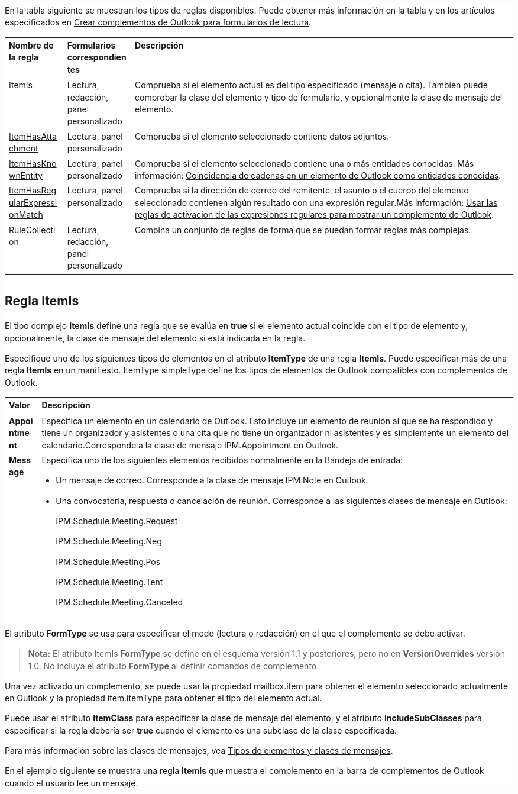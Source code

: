En la tabla siguiente se muestran los tipos de reglas disponibles. Puede obtener más información en la tabla y en los artículos especificados en [Crear complementos de Outlook para formularios de lectura](../../outlook/read-scenario.md).


|**Nombre de la regla**|**Formularios correspondientes**|**Descripción**|
|:-----|:-----|:-----|
|[ItemIs](#itemis-rule)|Lectura, redacción, panel personalizado|Comprueba si el elemento actual es del tipo especificado (mensaje o cita). También puede comprobar la clase del elemento y tipo de formulario, y opcionalmente la clase de mensaje del elemento.|
|[ItemHasAttachment](#itemhasattachment-rule)|Lectura, panel personalizado|Comprueba si el elemento seleccionado contiene datos adjuntos.|
|[ItemHasKnownEntity](#itemhasknownentity-rule)|Lectura, panel personalizado|Comprueba si el elemento seleccionado contiene una o más entidades conocidas. Más información: [Coincidencia de cadenas en un elemento de Outlook como entidades conocidas](../../outlook/match-strings-in-an-item-as-well-known-entities.md).|
|[ItemHasRegularExpressionMatch](#itemhasregularexpressionmatch-rule)|Lectura, panel personalizado|Comprueba si la dirección de correo del remitente, el asunto o el cuerpo del elemento seleccionado contienen algún resultado con una expresión regular.Más información: [Usar las reglas de activación de las expresiones regulares para mostrar un complemento de Outlook](../../outlook/use-regular-expressions-to-show-an-outlook-add-in.md).|
|[RuleCollection](#rulecollection-rule)|Lectura, redacción, panel personalizado|Combina un conjunto de reglas de forma que se puedan formar reglas más complejas.|

## <a name="itemis-rule"></a>Regla ItemIs


El tipo complejo  **ItemIs** define una regla que se evalúa en **true** si el elemento actual coincide con el tipo de elemento y, opcionalmente, la clase de mensaje del elemento si está indicada en la regla.

Especifique uno de los siguientes tipos de elementos en el atributo  **ItemType** de una regla **ItemIs**. Puede especificar más de una regla  **ItemIs** en un manifiesto. ItemType simpleType define los tipos de elementos de Outlook compatibles con complementos de Outlook.



|**Valor**|**Descripción**|
|:-----|:-----|
|**Appointment**|Especifica un elemento en un calendario de Outlook. Esto incluye un elemento de reunión al que se ha respondido y tiene un organizador y asistentes o una cita que no tiene un organizador ni asistentes y es simplemente un elemento del calendario.Corresponde a la clase de mensaje IPM.Appointment en Outlook.|
|**Message**|Especifica uno de los siguientes elementos recibidos normalmente en la Bandeja de entrada: <ul><li><p>Un mensaje de correo. Corresponde a la clase de mensaje IPM.Note en Outlook.</p></li><li><p>Una convocatoria, respuesta o cancelación de reunión. Corresponde a las siguientes clases de mensaje en Outlook:</p><p>IPM.Schedule.Meeting.Request</p><p>IPM.Schedule.Meeting.Neg</p><p>IPM.Schedule.Meeting.Pos</p><p>IPM.Schedule.Meeting.Tent</p><p>IPM.Schedule.Meeting.Canceled</p></li></ul>|
El atributo  **FormType** se usa para especificar el modo (lectura o redacción) en el que el complemento se debe activar.


 > **Nota:** El atributo ItemIs **FormType** se define en el esquema versión 1.1 y posteriores, pero no en **VersionOverrides** versión 1.0. No incluya el atributo **FormType** al definir comandos de complemento.

Una vez activado un complemento, se puede usar la propiedad [mailbox.item](../../../reference/outlook/Office.context.mailbox.item.md) para obtener el elemento seleccionado actualmente en Outlook y la propiedad [item.itemType](../../../reference/outlook/Office.context.mailbox.item.md) para obtener el tipo del elemento actual.

Puede usar el atributo  **ItemClass** para especificar la clase de mensaje del elemento, y el atributo **IncludeSubClasses** para especificar si la regla debería ser **true** cuando el elemento es una subclase de la clase especificada.

Para más información sobre las clases de mensajes, vea [Tipos de elementos y clases de mensajes](http://msdn.microsoft.com/library/15b709cc-7486-b6c7-88a3-4a4d8e0ab292%28Office.15%29.aspx).

En el ejemplo siguiente se muestra una regla  **ItemIs** que muestra el complemento en la barra de complementos de Outlook cuando el usuario lee un mensaje.
